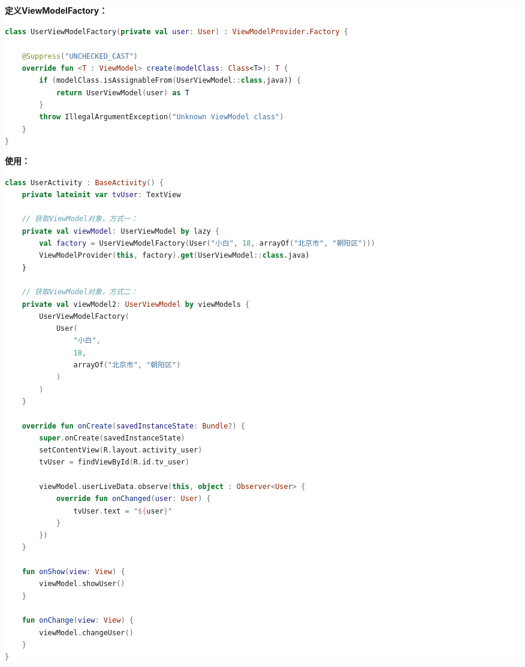 **定义ViewModelFactory：**

```kotlin
class UserViewModelFactory(private val user: User) : ViewModelProvider.Factory {

    @Suppress("UNCHECKED_CAST")
    override fun <T : ViewModel> create(modelClass: Class<T>): T {
        if (modelClass.isAssignableFrom(UserViewModel::class.java)) {
            return UserViewModel(user) as T
        }
        throw IllegalArgumentException("Unknown ViewModel class")
    }
}
```

**使用：**

```kotlin
class UserActivity : BaseActivity() {
    private lateinit var tvUser: TextView

    // 获取ViewModel对象，方式一：
    private val viewModel: UserViewModel by lazy {
        val factory = UserViewModelFactory(User("小白", 18, arrayOf("北京市", "朝阳区")))
        ViewModelProvider(this, factory).get(UserViewModel::class.java)
    }

    // 获取ViewModel对象，方式二：
    private val viewModel2: UserViewModel by viewModels {
        UserViewModelFactory(
            User(
                "小白",
                18,
                arrayOf("北京市", "朝阳区")
            )
        )
    }

    override fun onCreate(savedInstanceState: Bundle?) {
        super.onCreate(savedInstanceState)
        setContentView(R.layout.activity_user)
        tvUser = findViewById(R.id.tv_user)

        viewModel.userLiveData.observe(this, object : Observer<User> {
            override fun onChanged(user: User) {
                tvUser.text = "${user}"
            }
        })
    }

    fun onShow(view: View) {
        viewModel.showUser()
    }

    fun onChange(view: View) {
        viewModel.changeUser()
    }
}
```

